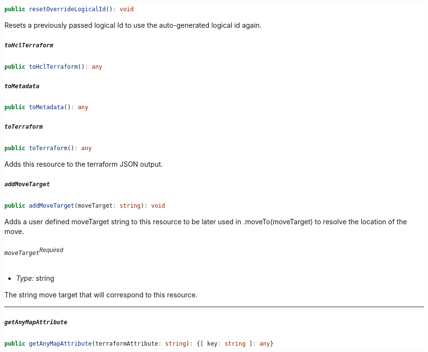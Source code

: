 ```typescript
public resetOverrideLogicalId(): void
```

Resets a previously passed logical Id to use the auto-generated logical id again.

##### `toHclTerraform` <a name="toHclTerraform" id="@cdktf/provider-kubernetes.podSecurityPolicyV1Beta1.PodSecurityPolicyV1Beta1.toHclTerraform"></a>

```typescript
public toHclTerraform(): any
```

##### `toMetadata` <a name="toMetadata" id="@cdktf/provider-kubernetes.podSecurityPolicyV1Beta1.PodSecurityPolicyV1Beta1.toMetadata"></a>

```typescript
public toMetadata(): any
```

##### `toTerraform` <a name="toTerraform" id="@cdktf/provider-kubernetes.podSecurityPolicyV1Beta1.PodSecurityPolicyV1Beta1.toTerraform"></a>

```typescript
public toTerraform(): any
```

Adds this resource to the terraform JSON output.

##### `addMoveTarget` <a name="addMoveTarget" id="@cdktf/provider-kubernetes.podSecurityPolicyV1Beta1.PodSecurityPolicyV1Beta1.addMoveTarget"></a>

```typescript
public addMoveTarget(moveTarget: string): void
```

Adds a user defined moveTarget string to this resource to be later used in .moveTo(moveTarget) to resolve the location of the move.

###### `moveTarget`<sup>Required</sup> <a name="moveTarget" id="@cdktf/provider-kubernetes.podSecurityPolicyV1Beta1.PodSecurityPolicyV1Beta1.addMoveTarget.parameter.moveTarget"></a>

- *Type:* string

The string move target that will correspond to this resource.

---

##### `getAnyMapAttribute` <a name="getAnyMapAttribute" id="@cdktf/provider-kubernetes.podSecurityPolicyV1Beta1.PodSecurityPolicyV1Beta1.getAnyMapAttribute"></a>

```typescript
public getAnyMapAttribute(terraformAttribute: string): {[ key: string ]: any}
```
